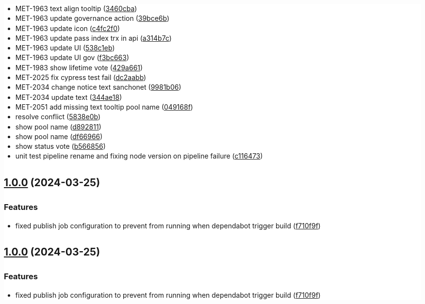 * MET-1963 text align tooltip ([3460cba](https://github.com/cardano-foundation/cf-explorer-frontend/commit/3460cba2e68fa9320b70a86483cc57b609923b2b))
* MET-1963 update governance action ([39bce6b](https://github.com/cardano-foundation/cf-explorer-frontend/commit/39bce6b12ef590976fd7d85bd0a7dbaa3367245a))
* MET-1963 update icon ([c4fc2f0](https://github.com/cardano-foundation/cf-explorer-frontend/commit/c4fc2f0deff93cca117ba066f1dc8e3c121d4297))
* MET-1963 update pass index trx in api ([a314b7c](https://github.com/cardano-foundation/cf-explorer-frontend/commit/a314b7c7a232af36e30d15192a20d121c08749e3))
* MET-1963 update UI ([538c1eb](https://github.com/cardano-foundation/cf-explorer-frontend/commit/538c1ebbf98627197dc96cd0c7d9866234d08bed))
* MET-1963 update UI gov ([f3bc663](https://github.com/cardano-foundation/cf-explorer-frontend/commit/f3bc663d6e5a93ff11543c143ded12fde92e2974))
* MET-1983 show lifetime vote ([429a661](https://github.com/cardano-foundation/cf-explorer-frontend/commit/429a661f427d6b3023d64b6cdbf4764773c34a03))
* MET-2025 fix cypress test fail ([dc2aabb](https://github.com/cardano-foundation/cf-explorer-frontend/commit/dc2aabbf98416e4a714ca935384514be93e9cf80))
* MET-2034 change notice text sanchonet ([9981b06](https://github.com/cardano-foundation/cf-explorer-frontend/commit/9981b06e3bafda5b2f69c2568bfd5c146654ff5d))
* MET-2034 update text ([344ae18](https://github.com/cardano-foundation/cf-explorer-frontend/commit/344ae185aa59a9f6a202c460417a0c8a9dc2b94c))
* MET-2051 add missing text tooltip pool name ([049168f](https://github.com/cardano-foundation/cf-explorer-frontend/commit/049168f1ce0d9e85b50de8424716db834a408274))
* resolve conflict ([5838e0b](https://github.com/cardano-foundation/cf-explorer-frontend/commit/5838e0b525c097b3a1e4711dd9a737e9a2eb905c))
* show pool name ([d892811](https://github.com/cardano-foundation/cf-explorer-frontend/commit/d89281121a1cb70c42f1a4400556d01a43c4663b))
* show pool name ([df66966](https://github.com/cardano-foundation/cf-explorer-frontend/commit/df6696634309cd5d4dc4f699dc0a28942512df69))
* show status vote ([b566856](https://github.com/cardano-foundation/cf-explorer-frontend/commit/b5668569eb7c6dcb29e82213af8f4bf6b4327096))
* unit test pipeline rename and fixing node version on pipeline failure ([c116473](https://github.com/cardano-foundation/cf-explorer-frontend/commit/c1164733e7d02902841bdabbce4731dad8448943))

## [1.0.0](https://github.com/cardano-foundation/cf-explorer-frontend/compare/v1.0.0...v1.0.0) (2024-03-25)


### Features

* fixed publish job configuration to prevent from running when dependabot trigger build ([f710f9f](https://github.com/cardano-foundation/cf-explorer-frontend/commit/f710f9ff3b38828b4f2d034313a32d05b15d75b6))

## [1.0.0](https://github.com/cardano-foundation/cf-explorer-frontend/compare/v1.0.0...v1.0.0) (2024-03-25)


### Features

* fixed publish job configuration to prevent from running when dependabot trigger build ([f710f9f](https://github.com/cardano-foundation/cf-explorer-frontend/commit/f710f9ff3b38828b4f2d034313a32d05b15d75b6))
